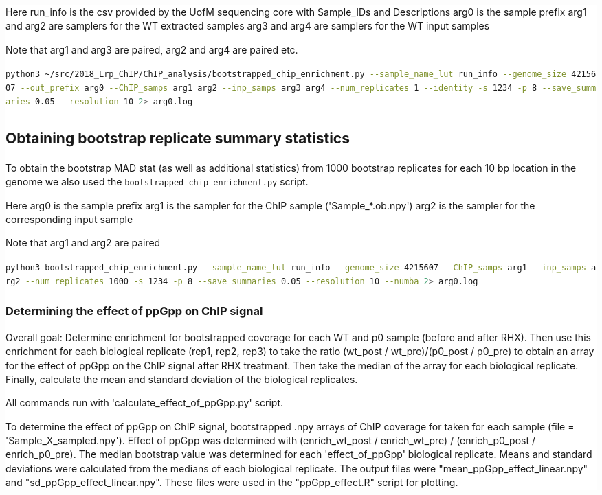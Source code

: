 Here
run_info is the csv provided by the UofM sequencing core with Sample_IDs and Descriptions
arg0 is the sample prefix
arg1 and arg2 are samplers for the WT extracted samples
arg3 and arg4 are samplers for the WT input samples

Note that arg1 and arg3 are paired, arg2 and arg4 are paired etc.

```bash
python3 ~/src/2018_Lrp_ChIP/ChIP_analysis/bootstrapped_chip_enrichment.py --sample_name_lut run_info --genome_size 4215607 --out_prefix arg0 --ChIP_samps arg1 arg2 --inp_samps arg3 arg4 --num_replicates 1 --identity -s 1234 -p 8 --save_summaries 0.05 --resolution 10 2> arg0.log
```

## Obtaining bootstrap replicate summary statistics ##
To obtain the bootstrap MAD stat (as well as additional statistics) from 1000
bootstrap replicates for each 10 bp location in the genome we also used the
`bootstrapped_chip_enrichment.py` script.

Here
arg0 is the sample prefix
arg1 is the sampler for the ChIP sample ('Sample_*.ob.npy')
arg2 is the sampler for the corresponding input sample

Note that arg1 and arg2 are paired

```bash
python3 bootstrapped_chip_enrichment.py --sample_name_lut run_info --genome_size 4215607 --ChIP_samps arg1 --inp_samps arg2 --num_replicates 1000 -s 1234 -p 8 --save_summaries 0.05 --resolution 10 --numba 2> arg0.log
```


### Determining the effect of ppGpp on ChIP signal ###
Overall goal: Determine enrichment for bootstrapped coverage for each WT and p0 sample (before and after RHX). Then use this enrichment for each biological replicate (rep1, rep2, rep3) to take the ratio (wt_post / wt_pre)/(p0_post / p0_pre) to obtain an array for the effect of ppGpp on the ChIP signal after RHX treatment. Then take the median of the array for each biological replicate. Finally, calculate the mean and standard deviation of the biological replicates.

All commands run with 'calculate_effect_of_ppGpp.py' script.

To determine the effect of ppGpp on ChIP signal, bootstrapped .npy arrays of ChIP coverage for taken for each sample (file = 'Sample_X_sampled.npy'). Effect of ppGpp was determined with (enrich_wt_post / enrich_wt_pre) / (enrich_p0_post / enrich_p0_pre). The median bootstrap value was determined for each 'effect_of_ppGpp' biological replicate. Means and standard deviations were calculated from the medians of each biological replicate. The output files were "mean_ppGpp_effect_linear.npy" and "sd_ppGpp_effect_linear.npy". These files were used in the "ppGpp_effect.R" script for plotting.
